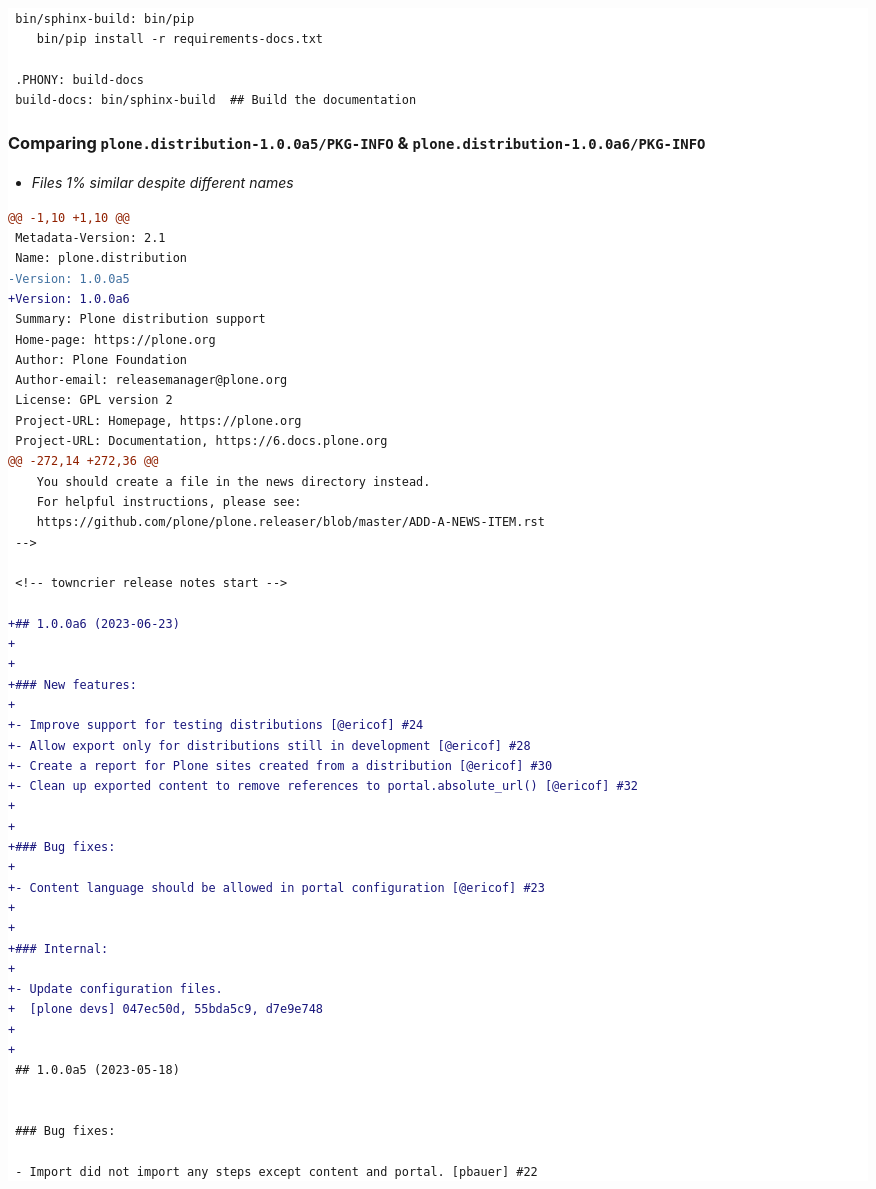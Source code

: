```diff
 bin/sphinx-build: bin/pip
 	bin/pip install -r requirements-docs.txt
 
 .PHONY: build-docs
 build-docs: bin/sphinx-build  ## Build the documentation
```

### Comparing `plone.distribution-1.0.0a5/PKG-INFO` & `plone.distribution-1.0.0a6/PKG-INFO`

 * *Files 1% similar despite different names*

```diff
@@ -1,10 +1,10 @@
 Metadata-Version: 2.1
 Name: plone.distribution
-Version: 1.0.0a5
+Version: 1.0.0a6
 Summary: Plone distribution support
 Home-page: https://plone.org
 Author: Plone Foundation
 Author-email: releasemanager@plone.org
 License: GPL version 2
 Project-URL: Homepage, https://plone.org
 Project-URL: Documentation, https://6.docs.plone.org
@@ -272,14 +272,36 @@
    You should create a file in the news directory instead.
    For helpful instructions, please see:
    https://github.com/plone/plone.releaser/blob/master/ADD-A-NEWS-ITEM.rst
 -->
 
 <!-- towncrier release notes start -->
 
+## 1.0.0a6 (2023-06-23)
+
+
+### New features:
+
+- Improve support for testing distributions [@ericof] #24
+- Allow export only for distributions still in development [@ericof] #28
+- Create a report for Plone sites created from a distribution [@ericof] #30
+- Clean up exported content to remove references to portal.absolute_url() [@ericof] #32
+
+
+### Bug fixes:
+
+- Content language should be allowed in portal configuration [@ericof] #23
+
+
+### Internal:
+
+- Update configuration files.
+  [plone devs] 047ec50d, 55bda5c9, d7e9e748
+
+
 ## 1.0.0a5 (2023-05-18)
 
 
 ### Bug fixes:
 
 - Import did not import any steps except content and portal. [pbauer] #22
```

